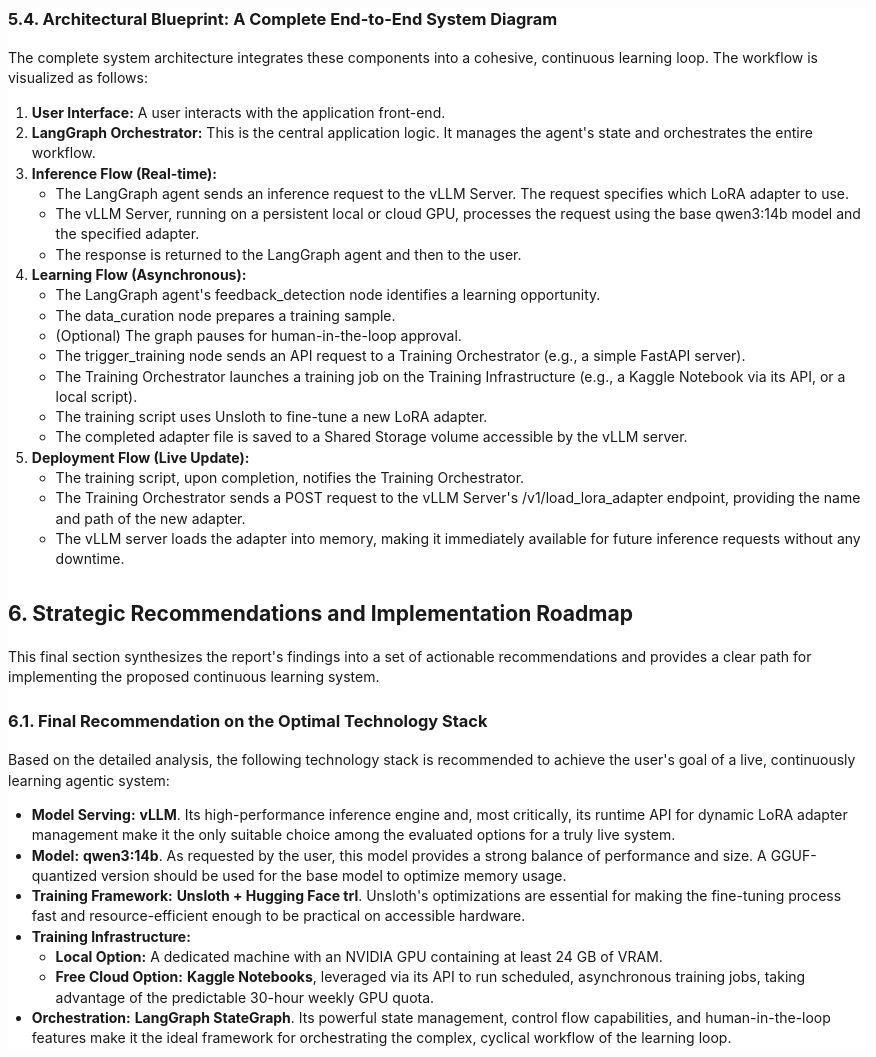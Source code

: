 ### **5.4. Architectural Blueprint: A Complete End-to-End System Diagram**

The complete system architecture integrates these components into a cohesive, continuous learning loop. The workflow is visualized as follows:

1. **User Interface:** A user interacts with the application front-end.  
2. **LangGraph Orchestrator:** This is the central application logic. It manages the agent's state and orchestrates the entire workflow.  
3. **Inference Flow (Real-time):**  
   * The LangGraph agent sends an inference request to the vLLM Server. The request specifies which LoRA adapter to use.  
   * The vLLM Server, running on a persistent local or cloud GPU, processes the request using the base qwen3:14b model and the specified adapter.  
   * The response is returned to the LangGraph agent and then to the user.  
4. **Learning Flow (Asynchronous):**  
   * The LangGraph agent's feedback\_detection node identifies a learning opportunity.  
   * The data\_curation node prepares a training sample.  
   * (Optional) The graph pauses for human-in-the-loop approval.  
   * The trigger\_training node sends an API request to a Training Orchestrator (e.g., a simple FastAPI server).  
   * The Training Orchestrator launches a training job on the Training Infrastructure (e.g., a Kaggle Notebook via its API, or a local script).  
   * The training script uses Unsloth to fine-tune a new LoRA adapter.  
   * The completed adapter file is saved to a Shared Storage volume accessible by the vLLM server.  
5. **Deployment Flow (Live Update):**  
   * The training script, upon completion, notifies the Training Orchestrator.  
   * The Training Orchestrator sends a POST request to the vLLM Server's /v1/load\_lora\_adapter endpoint, providing the name and path of the new adapter.  
   * The vLLM server loads the adapter into memory, making it immediately available for future inference requests without any downtime.

## **6\. Strategic Recommendations and Implementation Roadmap**

This final section synthesizes the report's findings into a set of actionable recommendations and provides a clear path for implementing the proposed continuous learning system.

### **6.1. Final Recommendation on the Optimal Technology Stack**

Based on the detailed analysis, the following technology stack is recommended to achieve the user's goal of a live, continuously learning agentic system:

* **Model Serving:** **vLLM**. Its high-performance inference engine and, most critically, its runtime API for dynamic LoRA adapter management make it the only suitable choice among the evaluated options for a truly live system.  
* **Model:** **qwen3:14b**. As requested by the user, this model provides a strong balance of performance and size. A GGUF-quantized version should be used for the base model to optimize memory usage.  
* **Training Framework:** **Unsloth \+ Hugging Face trl**. Unsloth's optimizations are essential for making the fine-tuning process fast and resource-efficient enough to be practical on accessible hardware.  
* **Training Infrastructure:**  
  * **Local Option:** A dedicated machine with an NVIDIA GPU containing at least 24 GB of VRAM.  
  * **Free Cloud Option:** **Kaggle Notebooks**, leveraged via its API to run scheduled, asynchronous training jobs, taking advantage of the predictable 30-hour weekly GPU quota.  
* **Orchestration:** **LangGraph StateGraph**. Its powerful state management, control flow capabilities, and human-in-the-loop features make it the ideal framework for orchestrating the complex, cyclical workflow of the learning loop.

